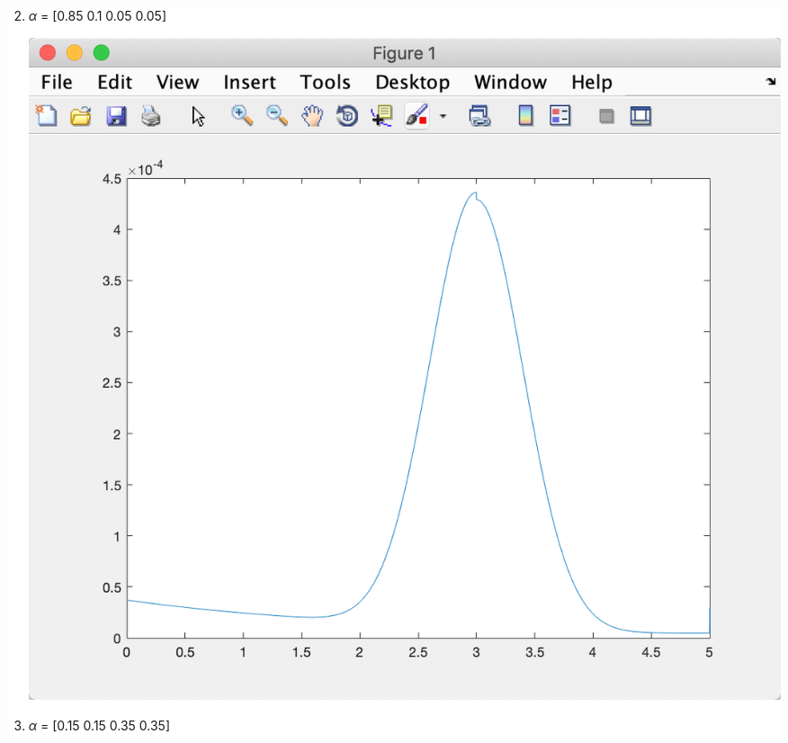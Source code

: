 2. $\alpha​$ = [0.85 0.1 0.05 0.05]

   ![1_2](image/1_2.png)

3. $\alpha​$ = [0.15 0.15 0.35 0.35]
